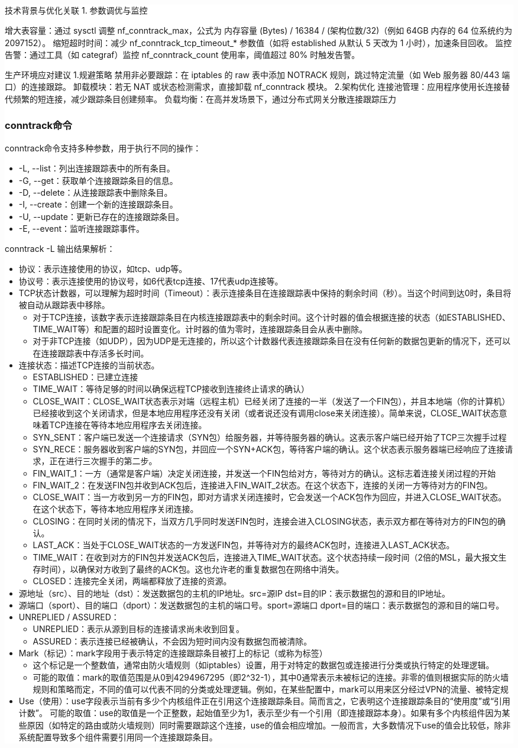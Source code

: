 技术背景与优化关联
1. 
参数调优与监控

增大表容量：通过 sysctl 调整 nf_conntrack_max，公式为 内存容量 (Bytes) / 16384 / (架构位数/32)（例如 64GB 内存的 64 位系统约为 2097152）。
缩短超时时间：减少 nf_conntrack_tcp_timeout_* 参数值（如将 established 从默认 5 天改为 1 小时），加速条目回收。
监控告警：通过工具（如 categraf）监控 nf_conntrack_count 使用率，阈值超过 80% 时触发告警。

生产环境应对建议
1.规避策略
禁用非必要跟踪：在 iptables 的 raw 表中添加 NOTRACK 规则，跳过特定流量（如 Web 服务器 80/443 端口）的连接跟踪。
卸载模块：若无 NAT 或状态检测需求，直接卸载 nf_conntrack 模块。
2.架构优化
连接池管理：应用程序使用长连接替代频繁的短连接，减少跟踪条目创建频率。
负载均衡：在高并发场景下，通过分布式网关分散连接跟踪压力


### conntrack命令
conntrack命令支持多种参数，用于执行不同的操作：
 - -L, --list：列出连接跟踪表中的所有条目。
 - -G, --get：获取单个连接跟踪条目的信息。
 - -D, --delete：从连接跟踪表中删除条目。
 - -I, --create：创建一个新的连接跟踪条目。
 - -U, --update：更新已存在的连接跟踪条目。
 - -E, --event：监听连接跟踪事件。

conntrack -L 输出结果解析：
- 协议：表示连接使用的协议，如tcp、udp等。
- 协议号：表示连接使用的协议号，如6代表tcp连接、17代表udp连接等。
- TCP状态计数器，可以理解为超时时间（Timeout）：表示连接条目在连接跟踪表中保持的剩余时间（秒）。当这个时间到达0时，条目将被自动从跟踪表中移除。
  - 对于TCP连接，该数字表示连接跟踪条目在内核连接跟踪表中的剩余时间。这个计时器的值会根据连接的状态（如ESTABLISHED、TIME_WAIT等）和配置的超时设置变化。计时器的值为零时，连接跟踪条目会从表中删除。
  - 对于非TCP连接（如UDP），因为UDP是无连接的，所以这个计数器代表连接跟踪条目在没有任何新的数据包更新的情况下，还可以在连接跟踪表中存活多长时间。
- 连接状态：描述TCP连接的当前状态。
  - ESTABLISHED：已建立连接
  - TIME_WAIT：等待足够的时间以确保远程TCP接收到连接终止请求的确认）
  - CLOSE_WAIT：CLOSE_WAIT状态表示对端（远程主机）已经关闭了连接的一半（发送了一个FIN包），并且本地端（你的计算机）已经接收到这个关闭请求，但是本地应用程序还没有关闭（或者说还没有调用close来关闭连接）。简单来说，CLOSE_WAIT状态意味着TCP连接在等待本地应用程序去关闭连接。
  - SYN_SENT：客户端已发送一个连接请求（SYN包）给服务器，并等待服务器的确认。这表示客户端已经开始了TCP三次握手过程
  - SYN_RECE：服务器收到客户端的SYN包，并回应一个SYN+ACK包，等待客户端的确认。这个状态表示服务器端已经响应了连接请求，正在进行三次握手的第二步。
  - FIN_WAIT_1：一方（通常是客户端）决定关闭连接，并发送一个FIN包给对方，等待对方的确认。这标志着连接关闭过程的开始
  - FIN_WAIT_2：在发送FIN包并收到ACK包后，连接进入FIN_WAIT_2状态。在这个状态下，连接的关闭一方等待对方的FIN包。
  - CLOSE_WAIT：当一方收到另一方的FIN包，即对方请求关闭连接时，它会发送一个ACK包作为回应，并进入CLOSE_WAIT状态。在这个状态下，等待本地应用程序关闭连接。
  - CLOSING：在同时关闭的情况下，当双方几乎同时发送FIN包时，连接会进入CLOSING状态，表示双方都在等待对方的FIN包的确认。
  - LAST_ACK：当处于CLOSE_WAIT状态的一方发送FIN包，并等待对方的最终ACK包时，连接进入LAST_ACK状态。
  - TIME_WAIT：在收到对方的FIN包并发送ACK包后，连接进入TIME_WAIT状态。这个状态持续一段时间（2倍的MSL，最大报文生存时间），以确保对方收到了最终的ACK包。这也允许老的重复数据包在网络中消失。
  - CLOSED：连接完全关闭，两端都释放了连接的资源。
- 源地址（src）、目的地址（dst）：发送数据包的主机的IP地址。src=源IP dst=目的IP：表示数据包的源和目的IP地址。
- 源端口（sport）、目的端口（dport）：发送数据包的主机的端口号。sport=源端口 dport=目的端口：表示数据包的源和目的端口号。
- UNREPLIED / ASSURED：
  - UNREPLIED：表示从源到目标的连接请求尚未收到回复。
  - ASSURED：表示连接已经被确认，不会因为短时间内没有数据包而被清除。
- Mark（标记）：mark字段用于表示特定的连接跟踪条目被打上的标记（或称为标签）
  - 这个标记是一个整数值，通常由防火墙规则（如iptables）设置，用于对特定的数据包或连接进行分类或执行特定的处理逻辑。
  - 可能的取值：mark的取值范围是从0到4294967295（即2^32-1），其中0通常表示未被标记的连接。非零的值则根据实际的防火墙规则和策略而定，不同的值可以代表不同的分类或处理逻辑。例如，在某些配置中，mark可以用来区分经过VPN的流量、被特定规
- Use（使用）：use字段表示当前有多少个内核组件正在引用这个连接跟踪条目。简而言之，它表明这个连接跟踪条目的“使用度”或“引用计数”。
可能的取值：use的取值是一个正整数，起始值至少为1，表示至少有一个引用（即连接跟踪本身）。如果有多个内核组件因为某些原因（如特定的路由或防火墙规则）同时需要跟踪这个连接，use的值会相应增加。一般而言，大多数情况下use的值会比较低，除非系统配置导致多个组件需要引用同一个连接跟踪条目。
